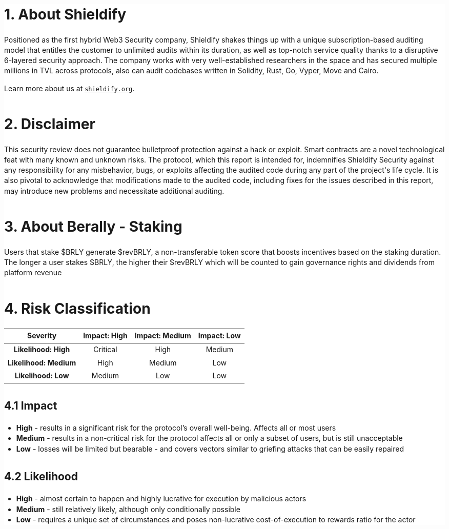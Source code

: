 # 1. About Shieldify

Positioned as the first hybrid Web3 Security company, Shieldify shakes things up with a unique subscription-based auditing model that entitles the customer to unlimited audits within its duration, as well as top-notch service quality thanks to a disruptive 6-layered security approach. The company works with very well-established researchers in the space and has secured multiple millions in TVL across protocols, also can audit codebases written in Solidity, Rust, Go, Vyper, Move and Cairo.

Learn more about us at [`shieldify.org`](https://shieldify.org/).

# 2. Disclaimer

This security review does not guarantee bulletproof protection against a hack or exploit. Smart contracts are a novel technological feat with many known and unknown risks. The protocol, which this report is intended for, indemnifies Shieldify Security against any responsibility for any misbehavior, bugs, or exploits affecting the audited code during any part of the project's life cycle. It is also pivotal to acknowledge that modifications made to the audited code, including fixes for the issues described in this report, may introduce new problems and necessitate additional auditing.

# 3. About Berally - Staking

Users that stake $BRLY generate $revBRLY, a non-transferable token score that boosts incentives based on the staking duration. The longer a user stakes $BRLY, the higher their $revBRLY which will be counted to gain governance rights and dividends from platform revenue

# 4. Risk Classification

|        Severity        | Impact: High | Impact: Medium | Impact: Low |
| :--------------------: | :----------: | :------------: | :---------: |
|  **Likelihood: High**  |   Critical   |      High      |   Medium    |
| **Likelihood: Medium** |     High     |     Medium     |     Low     |
|  **Likelihood: Low**   |    Medium    |      Low       |     Low     |

## 4.1 Impact

- **High** - results in a significant risk for the protocol’s overall well-being. Affects all or most users
- **Medium** - results in a non-critical risk for the protocol affects all or only a subset of users, but is still
  unacceptable
- **Low** - losses will be limited but bearable - and covers vectors similar to griefing attacks that can be easily repaired

## 4.2 Likelihood

- **High** - almost certain to happen and highly lucrative for execution by malicious actors
- **Medium** - still relatively likely, although only conditionally possible
- **Low** - requires a unique set of circumstances and poses non-lucrative cost-of-execution to rewards ratio for the actor
